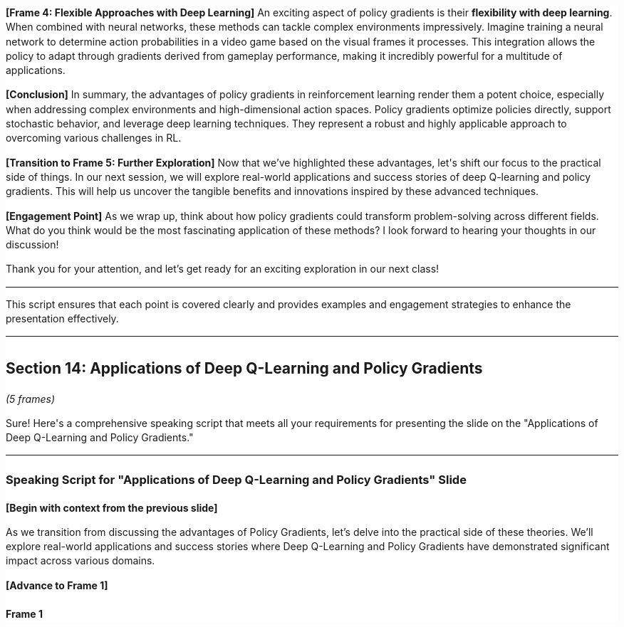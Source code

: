 **[Frame 4: Flexible Approaches with Deep Learning]**
An exciting aspect of policy gradients is their **flexibility with deep learning**. When combined with neural networks, these methods can tackle complex environments impressively. Imagine training a neural network to determine action probabilities in a video game based on the visual frames it processes. This integration allows the policy to adapt through gradients derived from gameplay performance, making it incredibly powerful for a multitude of applications.

**[Conclusion]**
In summary, the advantages of policy gradients in reinforcement learning render them a potent choice, especially when addressing complex environments and high-dimensional action spaces. Policy gradients optimize policies directly, support stochastic behavior, and leverage deep learning techniques. They represent a robust and highly applicable approach to overcoming various challenges in RL.

**[Transition to Frame 5: Further Exploration]**
Now that we’ve highlighted these advantages, let's shift our focus to the practical side of things. In our next session, we will explore real-world applications and success stories of deep Q-learning and policy gradients. This will help us uncover the tangible benefits and innovations inspired by these advanced techniques. 

**[Engagement Point]**
As we wrap up, think about how policy gradients could transform problem-solving across different fields. What do you think would be the most fascinating application of these methods? I look forward to hearing your thoughts in our discussion!

Thank you for your attention, and let’s get ready for an exciting exploration in our next class!

--- 

This script ensures that each point is covered clearly and provides examples and engagement strategies to enhance the presentation effectively.

---

## Section 14: Applications of Deep Q-Learning and Policy Gradients
*(5 frames)*

Sure! Here's a comprehensive speaking script that meets all your requirements for presenting the slide on the "Applications of Deep Q-Learning and Policy Gradients."

---

### Speaking Script for "Applications of Deep Q-Learning and Policy Gradients" Slide

**[Begin with context from the previous slide]**

As we transition from discussing the advantages of Policy Gradients, let’s delve into the practical side of these theories. We’ll explore real-world applications and success stories where Deep Q-Learning and Policy Gradients have demonstrated significant impact across various domains.

**[Advance to Frame 1]**

#### Frame 1
